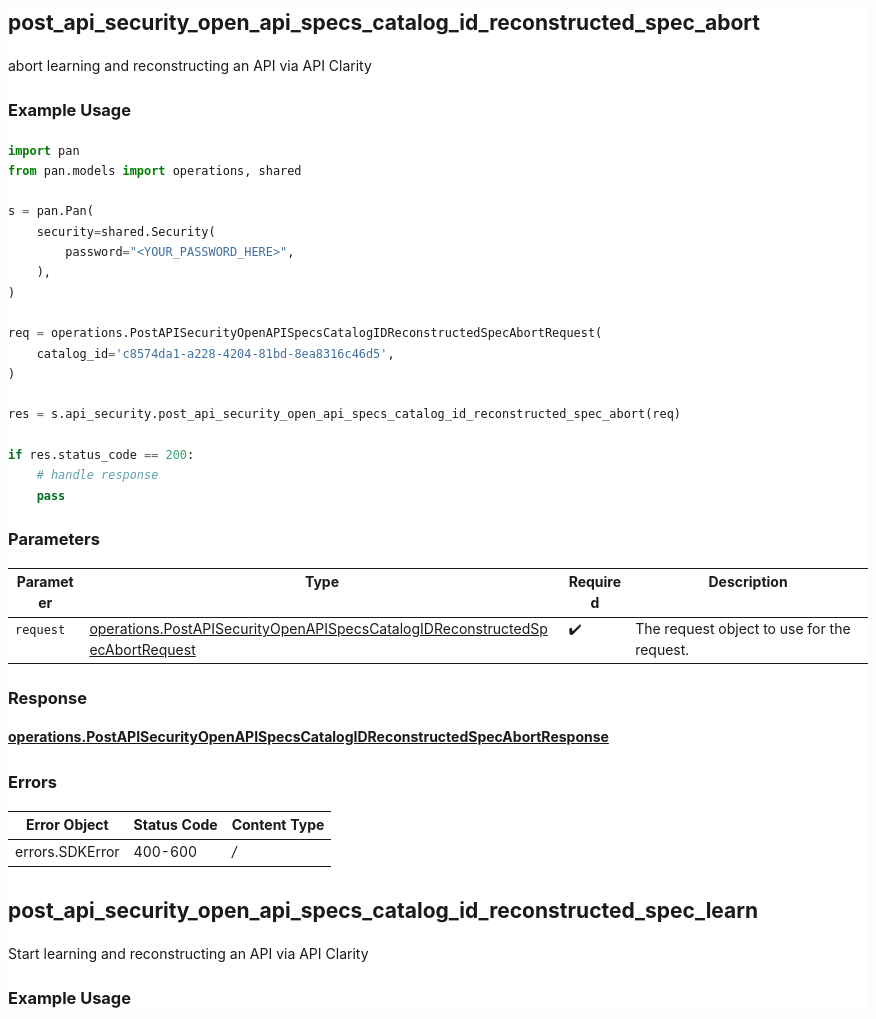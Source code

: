 ## post_api_security_open_api_specs_catalog_id_reconstructed_spec_abort

abort learning and reconstructing an API via API Clarity

### Example Usage

```python
import pan
from pan.models import operations, shared

s = pan.Pan(
    security=shared.Security(
        password="<YOUR_PASSWORD_HERE>",
    ),
)

req = operations.PostAPISecurityOpenAPISpecsCatalogIDReconstructedSpecAbortRequest(
    catalog_id='c8574da1-a228-4204-81bd-8ea8316c46d5',
)

res = s.api_security.post_api_security_open_api_specs_catalog_id_reconstructed_spec_abort(req)

if res.status_code == 200:
    # handle response
    pass
```

### Parameters

| Parameter                                                                                                                                                                    | Type                                                                                                                                                                         | Required                                                                                                                                                                     | Description                                                                                                                                                                  |
| ---------------------------------------------------------------------------------------------------------------------------------------------------------------------------- | ---------------------------------------------------------------------------------------------------------------------------------------------------------------------------- | ---------------------------------------------------------------------------------------------------------------------------------------------------------------------------- | ---------------------------------------------------------------------------------------------------------------------------------------------------------------------------- |
| `request`                                                                                                                                                                    | [operations.PostAPISecurityOpenAPISpecsCatalogIDReconstructedSpecAbortRequest](../../models/operations/postapisecurityopenapispecscatalogidreconstructedspecabortrequest.md) | :heavy_check_mark:                                                                                                                                                           | The request object to use for the request.                                                                                                                                   |


### Response

**[operations.PostAPISecurityOpenAPISpecsCatalogIDReconstructedSpecAbortResponse](../../models/operations/postapisecurityopenapispecscatalogidreconstructedspecabortresponse.md)**
### Errors

| Error Object    | Status Code     | Content Type    |
| --------------- | --------------- | --------------- |
| errors.SDKError | 400-600         | */*             |

## post_api_security_open_api_specs_catalog_id_reconstructed_spec_learn

Start learning and reconstructing an API via API Clarity

### Example Usage
